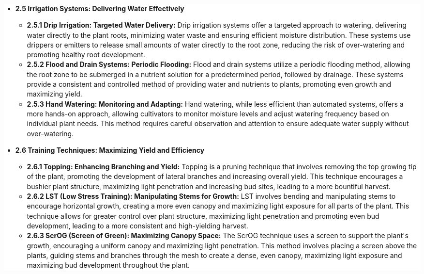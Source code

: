 * **2.5 Irrigation Systems:  Delivering Water Effectively**
    * **2.5.1  Drip Irrigation:  Targeted Water Delivery:**  Drip irrigation systems offer a targeted approach to watering, delivering water directly to the plant roots, minimizing water waste and ensuring efficient moisture distribution.  These systems use drippers or emitters to release small amounts of water directly to the root zone, reducing the risk of over-watering and promoting healthy root development. 
    * **2.5.2  Flood and Drain Systems:  Periodic Flooding:**  Flood and drain systems utilize a periodic flooding method, allowing the root zone to be submerged in a nutrient solution for a predetermined period, followed by drainage.  These systems provide a consistent and controlled method of providing water and nutrients to plants, promoting even growth and maximizing yield. 
    * **2.5.3  Hand Watering:  Monitoring and Adapting:**  Hand watering, while less efficient than automated systems, offers a more hands-on approach, allowing cultivators to monitor moisture levels and adjust watering frequency based on individual plant needs.  This method requires careful observation and attention to ensure adequate water supply without over-watering.

* **2.6 Training Techniques:  Maximizing Yield and Efficiency**
    * **2.6.1 Topping:  Enhancing Branching and Yield:**  Topping is a pruning technique that involves removing the top growing tip of the plant, promoting the development of lateral branches and increasing overall yield.  This technique encourages a bushier plant structure, maximizing light penetration and increasing bud sites, leading to a more bountiful harvest.
    * **2.6.2  LST (Low Stress Training):  Manipulating Stems for Growth:**  LST involves bending and manipulating stems to encourage horizontal growth, creating a more even canopy and maximizing light exposure for all parts of the plant.  This technique allows for greater control over plant structure, maximizing light penetration and promoting even bud development, leading to a more consistent and high-yielding harvest. 
    * **2.6.3  ScrOG (Screen of Green):  Maximizing Canopy Space:**  The ScrOG technique uses a screen to support the plant's growth, encouraging a uniform canopy and maximizing light penetration.  This method involves placing a screen above the plants, guiding stems and branches through the mesh to create a dense, even canopy, maximizing light exposure and maximizing bud development throughout the plant. 
